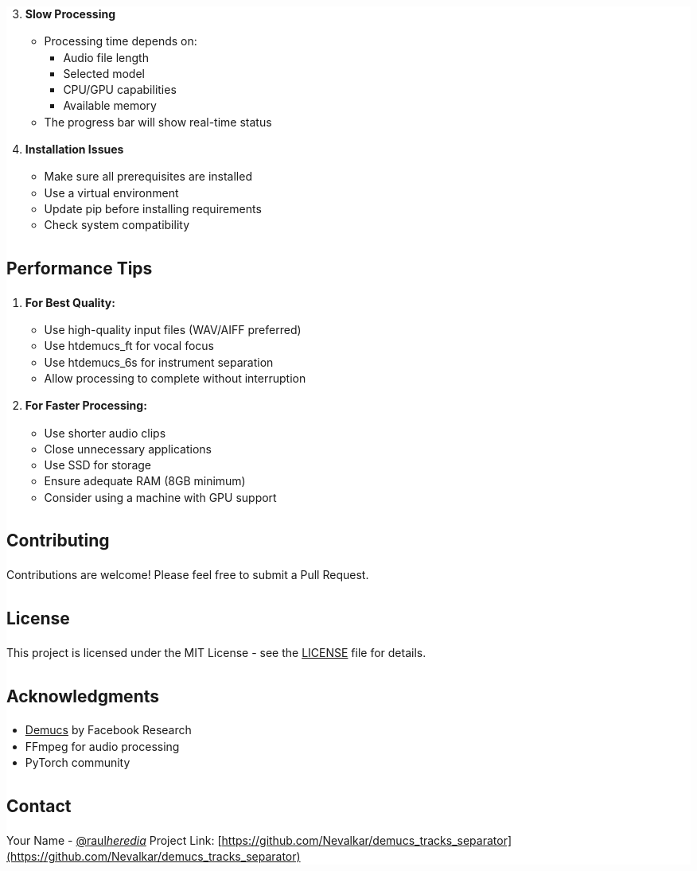 3. **Slow Processing**

   - Processing time depends on:
     - Audio file length
     - Selected model
     - CPU/GPU capabilities
     - Available memory
   - The progress bar will show real-time status

4. **Installation Issues**
   - Make sure all prerequisites are installed
   - Use a virtual environment
   - Update pip before installing requirements
   - Check system compatibility

## Performance Tips

1. **For Best Quality:**

   - Use high-quality input files (WAV/AIFF preferred)
   - Use htdemucs_ft for vocal focus
   - Use htdemucs_6s for instrument separation
   - Allow processing to complete without interruption

2. **For Faster Processing:**
   - Use shorter audio clips
   - Close unnecessary applications
   - Use SSD for storage
   - Ensure adequate RAM (8GB minimum)
   - Consider using a machine with GPU support

## Contributing

Contributions are welcome! Please feel free to submit a Pull Request.

## License

This project is licensed under the MIT License - see the [LICENSE](LICENSE) file
for details.

## Acknowledgments

- [Demucs](https://github.com/facebookresearch/demucs) by Facebook Research
- FFmpeg for audio processing
- PyTorch community

## Contact

Your Name - [@raul*heredia*](https://x.com/raul_heredia_) Project Link:
[https://github.com/Nevalkar/demucs_tracks_separator](https://github.com/Nevalkar/demucs_tracks_separator)

